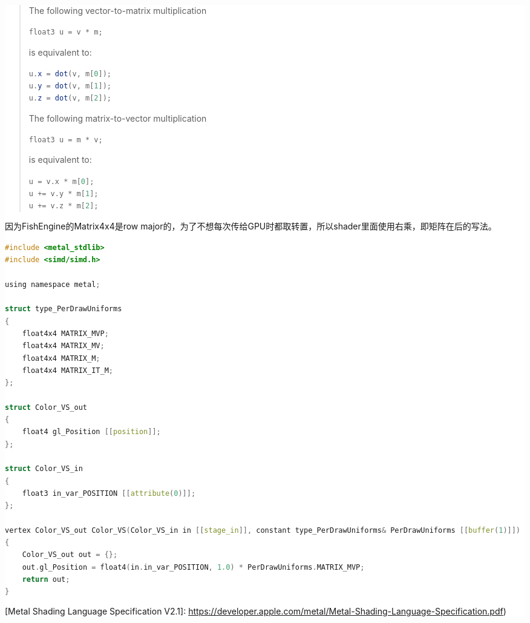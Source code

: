 > The following vector-to-matrix multiplication 
>
> ```c#
> float3 u = v * m;
> ```
>
> is equivalent to: 
>
> ```c#
> u.x = dot(v, m[0]);
> u.y = dot(v, m[1]);
> u.z = dot(v, m[2]);
> ```
>
> The following matrix-to-vector multiplication 
>
> ```c#
> float3 u = m * v;
> ```
>
> is equivalent to: 
>
> ```c
> u = v.x * m[0];
> u += v.y * m[1];
> u += v.z * m[2];
> ```

因为FishEngine的Matrix4x4是row major的，为了不想每次传给GPU时都取转置，所以shader里面使用右乘，即矩阵在后的写法。



```c
#include <metal_stdlib>
#include <simd/simd.h>

using namespace metal;

struct type_PerDrawUniforms
{
    float4x4 MATRIX_MVP;
    float4x4 MATRIX_MV;
    float4x4 MATRIX_M;
    float4x4 MATRIX_IT_M;
};

struct Color_VS_out
{
    float4 gl_Position [[position]];
};

struct Color_VS_in
{
    float3 in_var_POSITION [[attribute(0)]];
};

vertex Color_VS_out Color_VS(Color_VS_in in [[stage_in]], constant type_PerDrawUniforms& PerDrawUniforms [[buffer(1)]])
{
    Color_VS_out out = {};
    out.gl_Position = float4(in.in_var_POSITION, 1.0) * PerDrawUniforms.MATRIX_MVP;
    return out;
}

```


[Metal Shading Language Specification V2.1]: https://developer.apple.com/metal/Metal-Shading-Language-Specification.pdf)